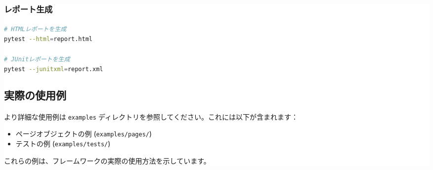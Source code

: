 ### レポート生成

```bash
# HTMLレポートを生成
pytest --html=report.html

# JUnitレポートを生成
pytest --junitxml=report.xml
```

## 実際の使用例

より詳細な使用例は `examples` ディレクトリを参照してください。これには以下が含まれます：

- ページオブジェクトの例 (`examples/pages/`)
- テストの例 (`examples/tests/`)

これらの例は、フレームワークの実際の使用方法を示しています。